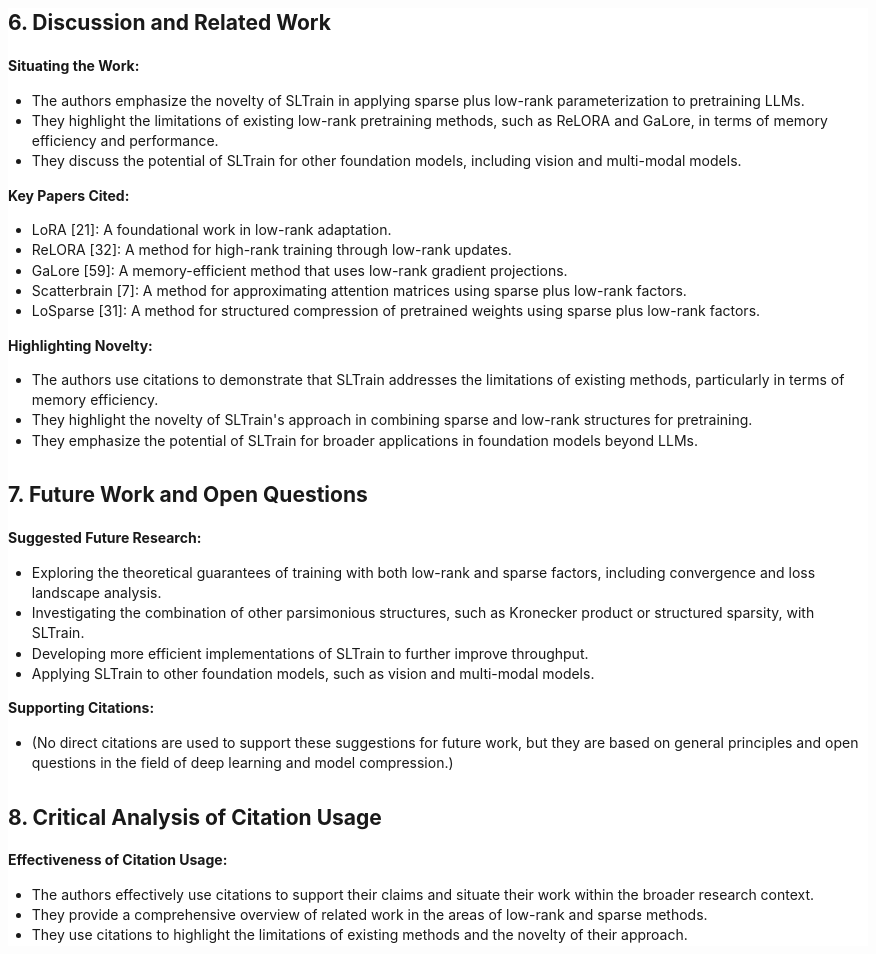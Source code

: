
## 6. Discussion and Related Work

**Situating the Work:**

- The authors emphasize the novelty of SLTrain in applying sparse plus low-rank parameterization to pretraining LLMs.
- They highlight the limitations of existing low-rank pretraining methods, such as ReLORA and GaLore, in terms of memory efficiency and performance.
- They discuss the potential of SLTrain for other foundation models, including vision and multi-modal models.

**Key Papers Cited:**

- LoRA [21]: A foundational work in low-rank adaptation.
- ReLORA [32]: A method for high-rank training through low-rank updates.
- GaLore [59]: A memory-efficient method that uses low-rank gradient projections.
- Scatterbrain [7]: A method for approximating attention matrices using sparse plus low-rank factors.
- LoSparse [31]: A method for structured compression of pretrained weights using sparse plus low-rank factors.

**Highlighting Novelty:**

- The authors use citations to demonstrate that SLTrain addresses the limitations of existing methods, particularly in terms of memory efficiency.
- They highlight the novelty of SLTrain's approach in combining sparse and low-rank structures for pretraining.
- They emphasize the potential of SLTrain for broader applications in foundation models beyond LLMs.


## 7. Future Work and Open Questions

**Suggested Future Research:**

- Exploring the theoretical guarantees of training with both low-rank and sparse factors, including convergence and loss landscape analysis.
- Investigating the combination of other parsimonious structures, such as Kronecker product or structured sparsity, with SLTrain.
- Developing more efficient implementations of SLTrain to further improve throughput.
- Applying SLTrain to other foundation models, such as vision and multi-modal models.

**Supporting Citations:**

- (No direct citations are used to support these suggestions for future work, but they are based on general principles and open questions in the field of deep learning and model compression.)


## 8. Critical Analysis of Citation Usage

**Effectiveness of Citation Usage:**

- The authors effectively use citations to support their claims and situate their work within the broader research context.
- They provide a comprehensive overview of related work in the areas of low-rank and sparse methods.
- They use citations to highlight the limitations of existing methods and the novelty of their approach.
